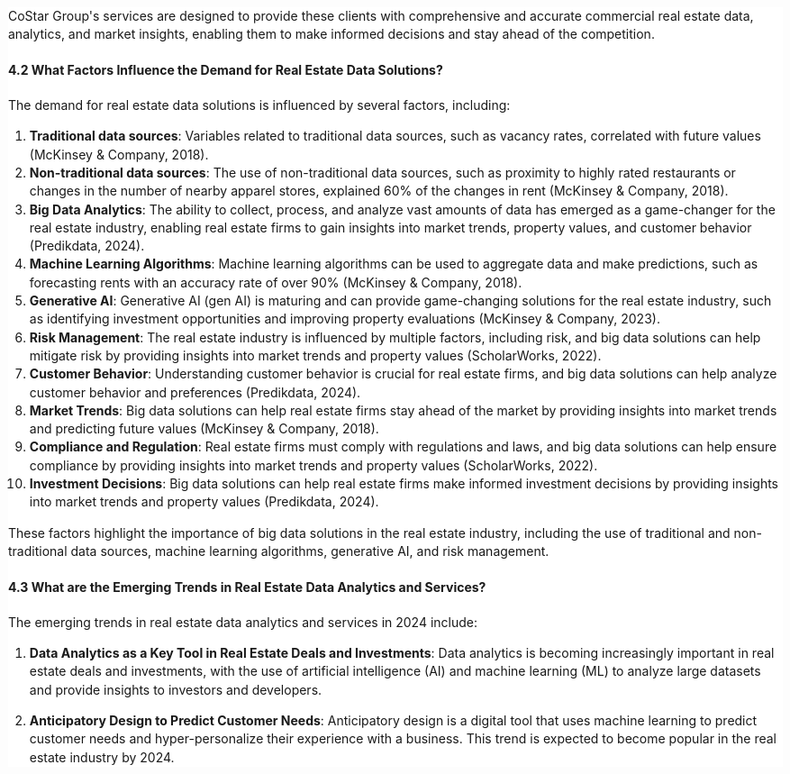 CoStar Group's services are designed to provide these clients with comprehensive and accurate commercial real estate data, analytics, and market insights, enabling them to make informed decisions and stay ahead of the competition.

#### 4.2 What Factors Influence the Demand for Real Estate Data Solutions?

The demand for real estate data solutions is influenced by several factors, including:

1. **Traditional data sources**: Variables related to traditional data sources, such as vacancy rates, correlated with future values (McKinsey & Company, 2018).
2. **Non-traditional data sources**: The use of non-traditional data sources, such as proximity to highly rated restaurants or changes in the number of nearby apparel stores, explained 60% of the changes in rent (McKinsey & Company, 2018).
3. **Big Data Analytics**: The ability to collect, process, and analyze vast amounts of data has emerged as a game-changer for the real estate industry, enabling real estate firms to gain insights into market trends, property values, and customer behavior (Predikdata, 2024).
4. **Machine Learning Algorithms**: Machine learning algorithms can be used to aggregate data and make predictions, such as forecasting rents with an accuracy rate of over 90% (McKinsey & Company, 2018).
5. **Generative AI**: Generative AI (gen AI) is maturing and can provide game-changing solutions for the real estate industry, such as identifying investment opportunities and improving property evaluations (McKinsey & Company, 2023).
6. **Risk Management**: The real estate industry is influenced by multiple factors, including risk, and big data solutions can help mitigate risk by providing insights into market trends and property values (ScholarWorks, 2022).
7. **Customer Behavior**: Understanding customer behavior is crucial for real estate firms, and big data solutions can help analyze customer behavior and preferences (Predikdata, 2024).
8. **Market Trends**: Big data solutions can help real estate firms stay ahead of the market by providing insights into market trends and predicting future values (McKinsey & Company, 2018).
9. **Compliance and Regulation**: Real estate firms must comply with regulations and laws, and big data solutions can help ensure compliance by providing insights into market trends and property values (ScholarWorks, 2022).
10. **Investment Decisions**: Big data solutions can help real estate firms make informed investment decisions by providing insights into market trends and property values (Predikdata, 2024).

These factors highlight the importance of big data solutions in the real estate industry, including the use of traditional and non-traditional data sources, machine learning algorithms, generative AI, and risk management.

#### 4.3 What are the Emerging Trends in Real Estate Data Analytics and Services?

The emerging trends in real estate data analytics and services in 2024 include:

1. **Data Analytics as a Key Tool in Real Estate Deals and Investments**: Data analytics is becoming increasingly important in real estate deals and investments, with the use of artificial intelligence (AI) and machine learning (ML) to analyze large datasets and provide insights to investors and developers.

2. **Anticipatory Design to Predict Customer Needs**: Anticipatory design is a digital tool that uses machine learning to predict customer needs and hyper-personalize their experience with a business. This trend is expected to become popular in the real estate industry by 2024.
